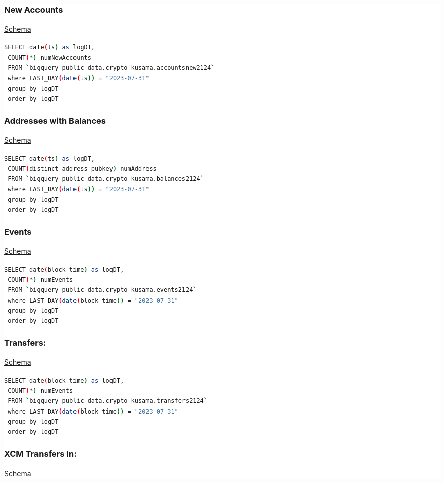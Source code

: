 ### New Accounts 

[Schema](https://github.com/colorfulnotion/substrate-etl/blob/main/schema/accountsnew.json)

```bash
SELECT date(ts) as logDT, 
 COUNT(*) numNewAccounts 
 FROM `bigquery-public-data.crypto_kusama.accountsnew2124` 
 where LAST_DAY(date(ts)) = "2023-07-31" 
 group by logDT
 order by logDT
```

### Addresses with Balances 

[Schema](https://github.com/colorfulnotion/substrate-etl/blob/main/schema/balances.json)

```bash
SELECT date(ts) as logDT,
 COUNT(distinct address_pubkey) numAddress 
 FROM `bigquery-public-data.crypto_kusama.balances2124` 
 where LAST_DAY(date(ts)) = "2023-07-31" 
 group by logDT 
 order by logDT
```

### Events 

[Schema](https://github.com/colorfulnotion/substrate-etl/blob/main/schema/events.json)

```bash
SELECT date(block_time) as logDT, 
 COUNT(*) numEvents 
 FROM `bigquery-public-data.crypto_kusama.events2124` 
 where LAST_DAY(date(block_time)) = "2023-07-31" 
 group by logDT 
 order by logDT
```

### Transfers:

[Schema](https://github.com/colorfulnotion/substrate-etl/blob/main/schema/transfers.json)

```bash
SELECT date(block_time) as logDT, 
 COUNT(*) numEvents 
 FROM `bigquery-public-data.crypto_kusama.transfers2124` 
 where LAST_DAY(date(block_time)) = "2023-07-31" 
 group by logDT 
 order by logDT
```

### XCM Transfers In: 

[Schema](https://github.com/colorfulnotion/substrate-etl/blob/main/schema/xcmtransfers.json)
